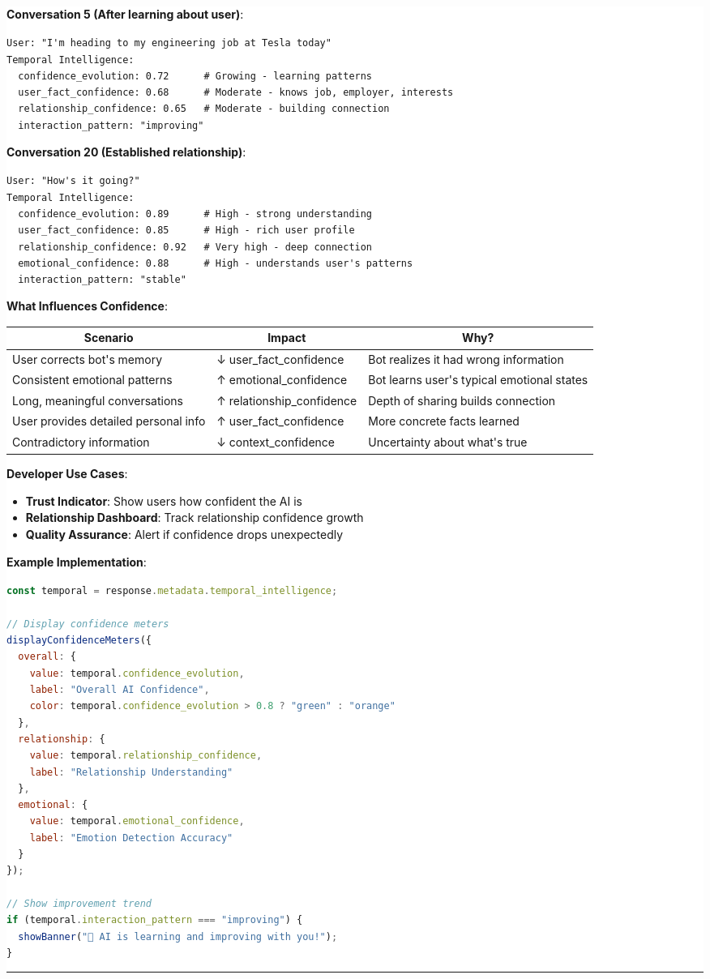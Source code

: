**Conversation 5 (After learning about user)**:
```
User: "I'm heading to my engineering job at Tesla today"
Temporal Intelligence:
  confidence_evolution: 0.72      # Growing - learning patterns
  user_fact_confidence: 0.68      # Moderate - knows job, employer, interests
  relationship_confidence: 0.65   # Moderate - building connection
  interaction_pattern: "improving"
```

**Conversation 20 (Established relationship)**:
```
User: "How's it going?"
Temporal Intelligence:
  confidence_evolution: 0.89      # High - strong understanding
  user_fact_confidence: 0.85      # High - rich user profile
  relationship_confidence: 0.92   # Very high - deep connection
  emotional_confidence: 0.88      # High - understands user's patterns
  interaction_pattern: "stable"
```

**What Influences Confidence**:

| Scenario | Impact | Why? |
|----------|--------|------|
| User corrects bot's memory | ↓ user_fact_confidence | Bot realizes it had wrong information |
| Consistent emotional patterns | ↑ emotional_confidence | Bot learns user's typical emotional states |
| Long, meaningful conversations | ↑ relationship_confidence | Depth of sharing builds connection |
| User provides detailed personal info | ↑ user_fact_confidence | More concrete facts learned |
| Contradictory information | ↓ context_confidence | Uncertainty about what's true |

**Developer Use Cases**:
- **Trust Indicator**: Show users how confident the AI is
- **Relationship Dashboard**: Track relationship confidence growth
- **Quality Assurance**: Alert if confidence drops unexpectedly

**Example Implementation**:
```javascript
const temporal = response.metadata.temporal_intelligence;

// Display confidence meters
displayConfidenceMeters({
  overall: {
    value: temporal.confidence_evolution,
    label: "Overall AI Confidence",
    color: temporal.confidence_evolution > 0.8 ? "green" : "orange"
  },
  relationship: {
    value: temporal.relationship_confidence,
    label: "Relationship Understanding"
  },
  emotional: {
    value: temporal.emotional_confidence,
    label: "Emotion Detection Accuracy"
  }
});

// Show improvement trend
if (temporal.interaction_pattern === "improving") {
  showBanner("🎉 AI is learning and improving with you!");
}
```

---